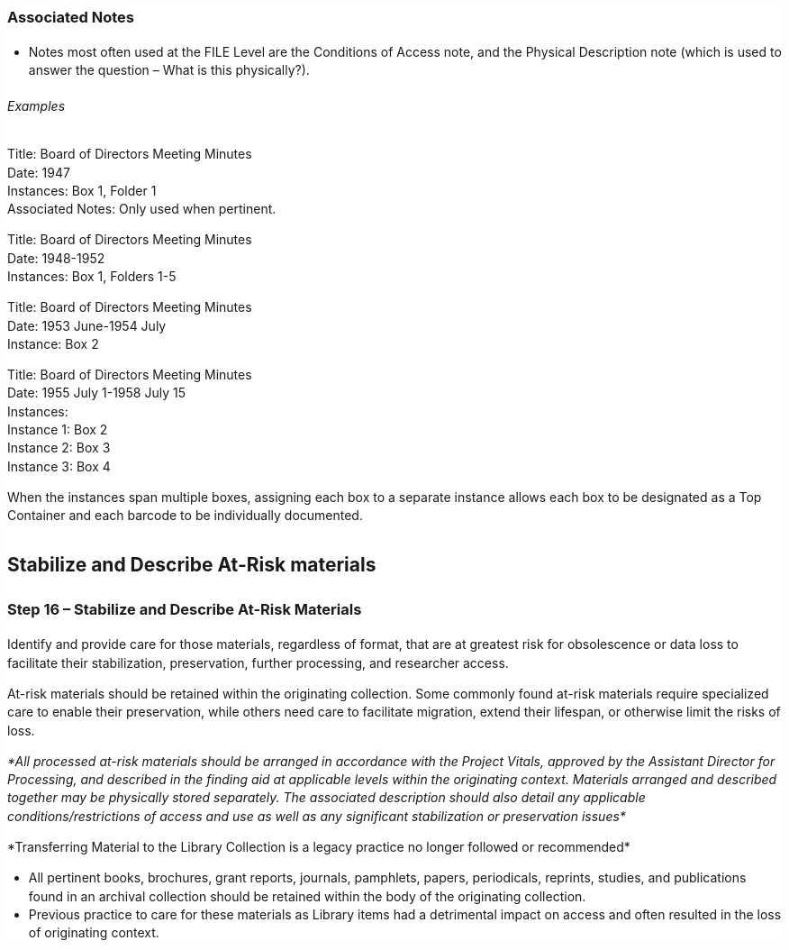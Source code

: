 ### Associated Notes

- Notes most often used at the FILE Level are the Conditions of Access note, and the Physical Description note (which is used to answer the question – What is this physically?).

<div class="docs-example">
  <h6>Examples</h6>

  <p>Title: Board of Directors Meeting Minutes<br/>
  Date: 1947<br/>
  Instances: Box 1, Folder 1<br/>
  Associated Notes: Only used when pertinent.</p>

  <p>Title: Board of Directors Meeting Minutes<br/>
  Date: 1948-1952<br/>
  Instances: Box 1, Folders 1-5</p>

  <p>Title: Board of Directors Meeting Minutes<br/>
  Date: 1953 June-1954 July<br/>
  Instance: Box 2</p>   

  <p>Title: Board of Directors Meeting Minutes<br/>
  Date: 1955 July 1-1958 July 15<br/>
  Instances:<br/>
  Instance 1: Box 2<br/>
  Instance 2: Box 3<br/>
  Instance 3: Box 4</p>

</div>

When the instances span multiple boxes, assigning each box to a separate instance allows each box to be designated as a Top Container and each barcode to be individually documented.

## Stabilize and Describe At-Risk materials

### Step 16 – Stabilize and Describe At-Risk Materials

Identify and provide care for those materials, regardless of format, that are at greatest risk for obsolescence or data loss to facilitate their stabilization, preservation, further processing, and researcher access.   

At-risk materials should be retained within the originating collection. Some commonly found at-risk materials require specialized care to enable their preservation, while others need care to facilitate migration, extend their lifespan, or otherwise limit the risks of loss.

*\*All processed at-risk materials should be arranged in accordance with the Project Vitals, approved by the Assistant Director for Processing, and described in the finding aid at applicable levels within the originating context. Materials arranged and described together may be physically stored separately. The associated description should also detail any applicable conditions/restrictions of access and use as well as any significant stabilization or preservation issues\**

\*Transferring Material to the Library Collection is a legacy practice no longer followed or recommended\*

- All pertinent books, brochures, grant reports, journals, pamphlets, papers, periodicals, reprints, studies, and publications found in an archival collection should be retained within the body of the originating collection.
- Previous practice to care for these materials as Library items had a detrimental impact on access and often resulted in the loss of originating context.
